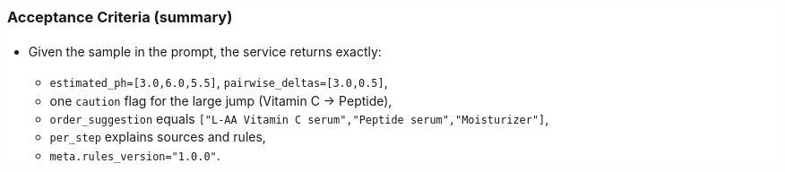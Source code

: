 
### Acceptance Criteria (summary)

* Given the sample in the prompt, the service returns exactly:

  * `estimated_ph=[3.0,6.0,5.5]`, `pairwise_deltas=[3.0,0.5]`,
  * one `caution` flag for the large jump (Vitamin C → Peptide),
  * `order_suggestion` equals `["L-AA Vitamin C serum","Peptide serum","Moisturizer"]`,
  * `per_step` explains sources and rules,
  * `meta.rules_version="1.0.0"`.
